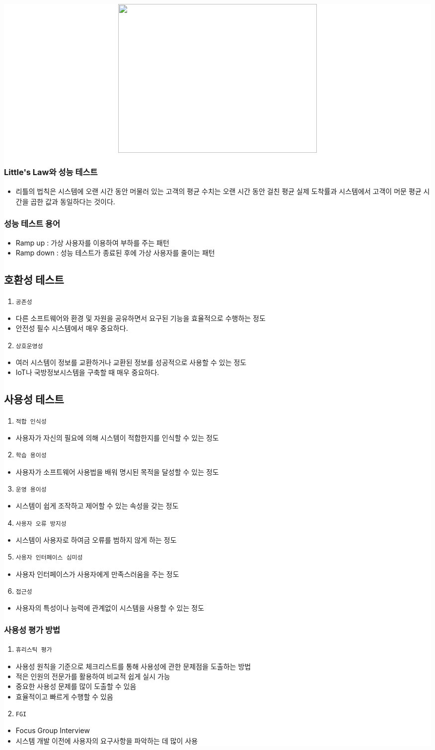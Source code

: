 <center>
  <img
    src="https://img1.daumcdn.net/thumb/R1280x0/?scode=mtistory2&fname=https%3A%2F%2Fblog.kakaocdn.net%2Fdn%2FtVDMD%2FbtqyLeex8WH%2FmYhubcLhkQTNuljhYcoiV1%2Fimg.png"
    width="400"
    height="300"
  />
</center>

### Little's Law와 성능 테스트
- 리틀의 법칙은 시스템에 오랜 시간 동안 머물러 있는 고객의 평균 수치는 오랜 시간 동안 걸친 평균 실제 도착률과 시스템에서 고객이 머문 평균 시간을 곱한 값과 동일하다는 것이다.

### 성능 테스트 용어
- Ramp up : 가상 사용자를 이용하여 부하를 주는 패턴
- Ramp down : 성능 테스트가 종료된 후에 가상 사용자를 줄이는 패턴


## 호환성 테스트
1. `공존성`
- 다른 소프트웨어와 환경 및 자원을 공유하면서 요구된 기능을 효율적으로 수행하는 정도
- 안전성 필수 시스템에서 매우 중요하다.

2. `상호운영성`
- 여러 시스템이 정보를 교환하거나 교환된 정보를 성공적으로 사용할 수 있는 정도
- IoT나 국방정보시스템을 구축할 때 매우 중요하다.


## 사용성 테스트
1. `적합 인식성`
- 사용자가 자신의 필요에 의해 시스템이 적합한지를 인식할 수 있는 정도
2. `학습 용이성`
- 사용자가 소프트웨어 사용법을 배워 명시된 목적을 달성할 수 있는 정도
3. `운영 용이성`
- 시스템이 쉽게 조작하고 제어할 수 있는 속성을 갖는 정도
4. `사용자 오류 방지성`
- 시스템이 사용자로 하여금 오류를 범하지 않게 하는 정도
5. `사용자 인터페이스 심미성`
- 사용자 인터페이스가 사용자에게 만족스러움을 주는 정도
6. `접근성`
- 사용자의 특성이나 능력에 관계없이 시스템을 사용할 수 있는 정도

### 사용성 평가 방법
1. `휴리스틱 평가`
- 사용성 원칙을 기준으로 체크리스트를 통해 사용성에 관한 문제점을 도출하는 방법
- 적은 인원의 전문가를 활용하여 비교적 쉽게 실시 가능
- 중요한 사용성 문제를 많이 도출할 수 있음
- 효율적이고 빠르게 수행할 수 있음

2. `FGI`
- Focus Group Interview
- 시스템 개발 이전에 사용자의 요구사항을 파악하는 데 많이 사용
